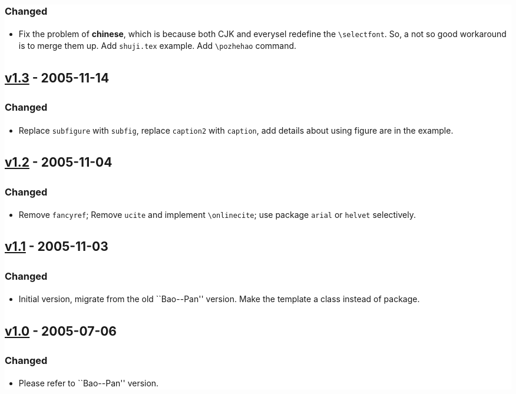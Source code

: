 ### Changed

- Fix the problem of **chinese**, which is because both CJK and everysel redefine the `\selectfont`. So, a not so good workaround is to merge them up. Add `shuji.tex` example. Add `\pozhehao` command.

## [v1.3] - 2005-11-14

### Changed

- Replace `subfigure` with `subfig`, replace `caption2` with `caption`, add details about using figure are in the example.

## [v1.2] - 2005-11-04

### Changed

- Remove `fancyref`; Remove `ucite` and implement `\onlinecite`; use package `arial` or `helvet` selectively.

## [v1.1] - 2005-11-03

### Changed

- Initial version, migrate from the old ``Bao--Pan'' version. Make the template a class instead of package.

## [v1.0] - 2005-07-06

### Changed

- Please refer to ``Bao--Pan'' version.



[Unreleased]: https://github.com/tuna/thuthesis/compare/v7.3.0...HEAD
[v7.3.0]:     https://github.com/tuna/thuthesis/compare/v7.2.4...v7.3.0
[v7.2.4]:     https://github.com/tuna/thuthesis/compare/v7.2.3...v7.2.4
[v7.2.3]:     https://github.com/tuna/thuthesis/compare/v7.2.2...v7.2.3
[v7.2.2]:     https://github.com/tuna/thuthesis/compare/v7.2.1...v7.2.2
[v7.2.1]:     https://github.com/tuna/thuthesis/compare/v7.2.0...v7.2.1
[v7.2.0]:     https://github.com/tuna/thuthesis/compare/v7.1.0...v7.2.0
[v7.1.0]:     https://github.com/tuna/thuthesis/compare/v7.0.0...v7.1.0
[v7.0.0]:     https://github.com/tuna/thuthesis/compare/v6.1.3...v7.0.0
[v6.1.3]:     https://github.com/tuna/thuthesis/compare/v6.1.2...v6.1.3
[v6.1.2]:     https://github.com/tuna/thuthesis/compare/v6.1.1...v6.1.2
[v6.1.1]:     https://github.com/tuna/thuthesis/compare/v6.1.0...v6.1.1
[v6.1.0]:     https://github.com/tuna/thuthesis/compare/v6.0.2...v6.1.0
[v6.0.2]:     https://github.com/tuna/thuthesis/compare/v6.0.1...v6.0.2
[v6.0.1]:     https://github.com/tuna/thuthesis/compare/v6.0.0...v6.0.1
[v6.0.0]:     https://github.com/tuna/thuthesis/compare/v5.5.2...v6.0.0
[v5.5.2]:     https://github.com/tuna/thuthesis/compare/v5.5.1...v5.5.2
[v5.5.1]:     https://github.com/tuna/thuthesis/compare/v5.5.0...v5.5.1
[v5.5.0]:     https://github.com/tuna/thuthesis/compare/v5.4.5...v5.5.0
[v5.4.5]:     https://github.com/tuna/thuthesis/compare/v5.4.4...v5.4.5
[v5.4.4]:     https://github.com/tuna/thuthesis/compare/v5.4.2...v5.4.4
[v5.4.2]:     https://github.com/tuna/thuthesis/compare/v5.4.1...v5.4.2
[v5.4.1]:     https://github.com/tuna/thuthesis/compare/v5.4.0...v5.4.1
[v5.4.0]:     https://github.com/tuna/thuthesis/compare/v5.3.2...v5.4.0
[v5.3.2]:     https://github.com/tuna/thuthesis/compare/v5.3.1...v5.3.2
[v5.3.1]:     https://github.com/tuna/thuthesis/compare/v5.3.0...v5.3.1
[v5.3.0]:     https://github.com/tuna/thuthesis/compare/v5.2.3...v5.3.0
[v5.2.3]:     https://github.com/tuna/thuthesis/compare/v5.2.2...v5.2.3
[v5.2.2]:     https://github.com/tuna/thuthesis/compare/v5.2.1...v5.2.2
[v5.2.1]:     https://github.com/tuna/thuthesis/compare/v5.2.0...v5.2.1
[v5.2.0]:     https://github.com/tuna/thuthesis/compare/v5.1.0...v5.2.0
[v5.1.0]:     https://github.com/tuna/thuthesis/compare/v5.0.0...v5.1.0
[v5.0.0]:     https://github.com/tuna/thuthesis/compare/v4.8.1...v5.0.0
[v4.8.1]:     https://github.com/tuna/thuthesis/compare/v4.8...v4.8.1
[v4.8]:       https://github.com/tuna/thuthesis/compare/v4.7...v4.8
[v4.7]:       https://github.com/tuna/thuthesis/compare/v4.6...v4.7
[v4.6]:       https://github.com/tuna/thuthesis/compare/v4.5.2...v4.6
[v4.5.2]:     https://github.com/tuna/thuthesis/compare/v4.5.1...v4.5.2
[v4.5.1]:     https://github.com/tuna/thuthesis/compare/v4.5...v4.5.1
[v4.5]:       https://github.com/tuna/thuthesis/compare/v4.4.4...v4.5
[v4.4.4]:     https://github.com/tuna/thuthesis/compare/v4.4.3...v4.4.4
[v4.4.3]:     https://github.com/tuna/thuthesis/compare/v4.4.2...v4.4.3
[v4.4.2]:     https://github.com/tuna/thuthesis/compare/v4.4...v4.4.2
[v4.4]:       https://github.com/tuna/thuthesis/compare/v4.3...v4.4
[v4.3]:       https://github.com/tuna/thuthesis/compare/v4.2...v4.3
[v4.2]:       https://github.com/tuna/thuthesis/compare/v4.0...v4.2
[v4.0]:       https://github.com/tuna/thuthesis/compare/v3.1...v4.0
[v3.1]:       https://github.com/tuna/thuthesis/compare/v3.0...v3.1
[v3.0]:       https://github.com/tuna/thuthesis/compare/v2.6.4...v3.0
[v2.6.4]:     https://github.com/tuna/thuthesis/compare/v2.6.3...v2.6.4
[v2.6.3]:     https://github.com/tuna/thuthesis/compare/v2.6.2...v2.6.3
[v2.6.2]:     https://github.com/tuna/thuthesis/compare/v2.6.1...v2.6.2
[v2.6.1]:     https://github.com/tuna/thuthesis/compare/v2.6...v2.6.1
[v2.6]:       https://github.com/tuna/thuthesis/compare/v2.5.3...v2.6
[v2.5.3]:     https://github.com/tuna/thuthesis/compare/v2.5.2...v2.5.3
[v2.5.2]:     https://github.com/tuna/thuthesis/compare/v2.5.1...v2.5.2
[v2.5.1]:     https://github.com/tuna/thuthesis/compare/v2.5...v2.5.1
[v2.5]:       https://github.com/tuna/thuthesis/compare/v2.4.2...v2.5
[v2.4.2]:     https://github.com/tuna/thuthesis/compare/v2.4.1...v2.4.2
[v2.4.1]:     https://github.com/tuna/thuthesis/compare/v2.4...v2.4.1
[v2.4]:       https://github.com/tuna/thuthesis/compare/v2.3...v2.4
[v2.3]:       https://github.com/tuna/thuthesis/compare/v2.2...v2.3
[v2.2]:       https://github.com/tuna/thuthesis/compare/v2.1...v2.2
[v2.1]:       https://github.com/tuna/thuthesis/compare/v2.0e...v2.1
[v2.0e]:      https://github.com/tuna/thuthesis/compare/v2.0...v2.0e
[v2.0]:       https://github.com/tuna/thuthesis/compare/v1.5...v2.0
[v1.5]:       https://github.com/tuna/thuthesis/compare/v1.4rc1...v1.5
[v1.4rc1]:    https://github.com/tuna/thuthesis/compare/v1.4...v1.4rc1
[v1.4]:       https://github.com/tuna/thuthesis/compare/v1.3...v1.4
[v1.3]:       https://github.com/tuna/thuthesis/compare/v1.2...v1.3
[v1.2]:       https://github.com/tuna/thuthesis/compare/v1.1...v1.2
[v1.1]:       https://github.com/tuna/thuthesis/compare/v1.0...v1.1
[v1.0]:       https://github.com/tuna/thuthesis/releases/tag/v1.0
